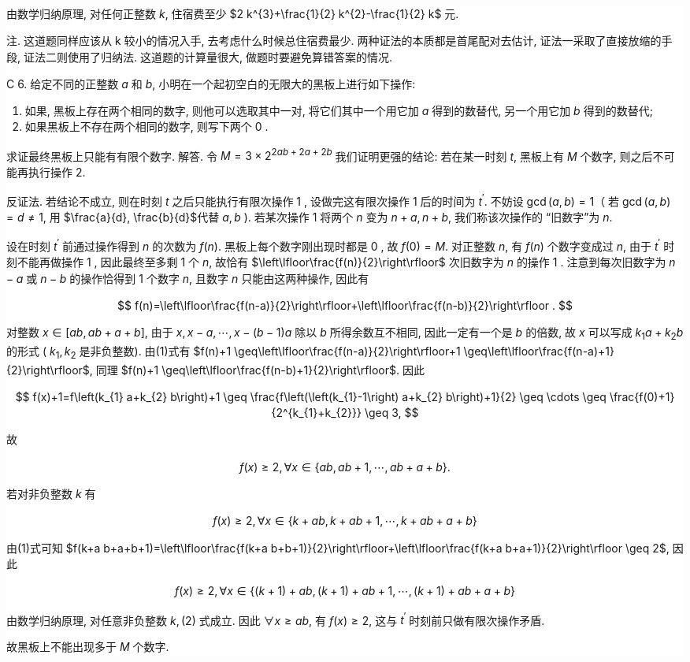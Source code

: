 由数学归纳原理, 对任何正整数 $k$, 住宿费至少 $2 k^{3}+\frac{1}{2} k^{2}-\frac{1}{2} k$ 元.

注. 这道题同样应该从 $\mathrm{k}$ 较小的情况入手, 去考虑什么时候总住宿费最少. 两种证法的本质都是首尾配对去估计, 证法一采取了直接放缩的手段, 证法二则使用了归纳法. 这道题的计算量很大, 做题时要避免算错答案的情况.

C 6. 给定不同的正整数 $a$ 和 $b$, 小明在一个起初空白的无限大的黑板上进行如下操作:

1) 如果, 黑板上存在两个相同的数字, 则他可以选取其中一对, 将它们其中一个用它加 $a$ 得到的数替代, 另一个用它加 $b$ 得到的数替代;
2) 如果黑板上不存在两个相同的数字, 则写下两个 0 .

求证最终黑板上只能有有限个数字.
解答. 令 $M=3 \times 2^{2 a b+2 a+2 b}$ 我们证明更强的结论: 若在某一时刻 $t$, 黑板上有 $M$ 个数字, 则之后不可能再执行操作 2.

反证法. 若结论不成立, 则在时刻 $t$ 之后只能执行有限次操作 1 , 设做完这有限次操作 1 后的时间为 $t^{\prime}$. 不妨设 $\operatorname{gcd}(a, b)=1 （$ 若 $\operatorname{gcd}(a, b)=d \neq 1$, 用 $\frac{a}{d}, \frac{b}{d}$代替 $a, b$ ). 若某次操作 1 将两个 $n$ 变为 $n+a, n+b$, 我们称该次操作的 “旧数字”为 $n$.

设在时刻 $t^{\prime}$ 前通过操作得到 $n$ 的次数为 $f(n)$. 黑板上每个数字刚出现时都是 0 , 故 $f(0)=M$. 对正整数 $n$, 有 $f(n)$ 个数字变成过 $n$, 由于 $t^{\prime}$ 时刻不能再做操作 1 , 因此最终至多剩 1 个 $n$, 故恰有 $\left\lfloor\frac{f(n)}{2}\right\rfloor$ 次旧数字为 $n$ 的操作 1 . 注意到每次旧数字为 $n-a$ 或 $n-b$ 的操作恰得到 1 个数字 $n$, 且数字 $n$ 只能由这两种操作, 因此有

$$
f(n)=\left\lfloor\frac{f(n-a)}{2}\right\rfloor+\left\lfloor\frac{f(n-b)}{2}\right\rfloor .
$$

对整数 $x \in[a b, a b+a+b]$, 由于 $x, x-a, \cdots, x-(b-1) a$ 除以 $b$ 所得余数互不相同, 因此一定有一个是 $b$ 的倍数, 故 $x$ 可以写成 $k_{1} a+k_{2} b$ 的形式 ( $k_{1}, k_{2}$ 是非负整数). 由(1)式有 $f(n)+1 \geq\left\lfloor\frac{f(n-a)}{2}\right\rfloor+1 \geq\left\lfloor\frac{f(n-a)+1}{2}\right\rfloor$, 同理 $f(n)+1 \geq\left\lfloor\frac{f(n-b)+1}{2}\right\rfloor$. 因此

$$
f(x)+1=f\left(k_{1} a+k_{2} b\right)+1 \geq \frac{f\left(\left(k_{1}-1\right) a+k_{2} b\right)+1}{2} \geq \cdots \geq \frac{f(0)+1}{2^{k_{1}+k_{2}}} \geq 3,
$$

故

$$
f(x) \geq 2, \forall x \in\{a b, a b+1, \cdots, a b+a+b\} .
$$

若对非负整数 $k$ 有

$$
f(x) \geq 2, \forall x \in\{k+a b, k+a b+1, \cdots, k+a b+a+b\}
$$

由(1)式可知 $f(k+a b+a+b+1)=\left\lfloor\frac{f(k+a b+b+1)}{2}\right\rfloor+\left\lfloor\frac{f(k+a b+a+1)}{2}\right\rfloor \geq 2$, 因此

$$
f(x) \geq 2, \forall x \in\{(k+1)+a b,(k+1)+a b+1, \cdots,(k+1)+a b+a+b\}
$$

由数学归纳原理, 对任意非负整数 $k,(2)$ 式成立. 因此 $\forall x \geq a b$, 有 $f(x) \geq 2$, 这与 $t^{\prime}$ 时刻前只做有限次操作矛盾.

故黑板上不能出现多于 $M$ 个数字.
